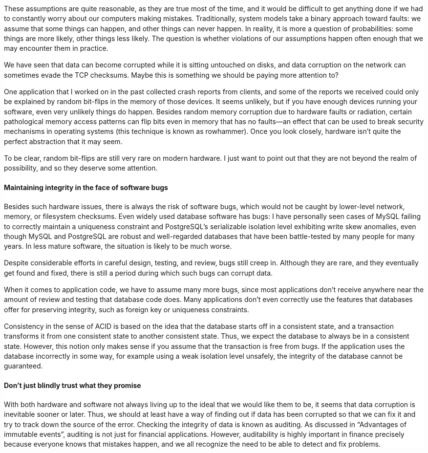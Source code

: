 These assumptions are quite reasonable, as they are true most of the time, and it would be difficult to get anything done if we had to constantly worry about our computers making mistakes. Traditionally, system models take a binary approach toward faults: we assume that some things can happen, and other things can never happen. In reality, it is more a question of probabilities: some things are more likely, other things less likely. The question is whether violations of our assumptions happen often enough that we may encounter them in practice.

We have seen that data can become corrupted while it is sitting untouched on disks, and data corruption on the network can sometimes evade the TCP checksums. Maybe this is something we should be paying more attention to?

One application that I worked on in the past collected crash reports from clients, and some of the reports we received could only be explained by random bit-flips in the memory of those devices. It seems unlikely, but if you have enough devices running your software, even very unlikely things do happen. Besides random memory corruption due to hardware faults or radiation, certain pathological memory access patterns can flip bits even in memory that has no faults—an effect that can be used to break security mechanisms in operating systems (this technique is known as rowhammer). Once you look closely, hardware isn’t quite the perfect abstraction that it may seem.

To be clear, random bit-flips are still very rare on modern hardware. I just want to point out that they are not beyond the realm of possibility, and so they deserve some attention.

#### Maintaining integrity in the face of software bugs

Besides such hardware issues, there is always the risk of software bugs, which would not be caught by lower-level network, memory, or filesystem checksums. Even widely used database software has bugs: I have personally seen cases of MySQL failing to correctly maintain a uniqueness constraint and PostgreSQL’s serializable isolation level exhibiting write skew anomalies, even though MySQL and PostgreSQL are robust and well-regarded databases that have been battle-tested by many people for many years. In less mature software, the situation is likely to be much worse.

Despite considerable efforts in careful design, testing, and review, bugs still creep in. Although they are rare, and they eventually get found and fixed, there is still a period during which such bugs can corrupt data.

When it comes to application code, we have to assume many more bugs, since most applications don’t receive anywhere near the amount of review and testing that database code does. Many applications don’t even correctly use the features that databases offer for preserving integrity, such as foreign key or uniqueness constraints.

Consistency in the sense of ACID is based on the idea that the database starts off in a consistent state, and a transaction transforms it from one consistent state to another consistent state. Thus, we expect the database to always be in a consistent state. However, this notion only makes sense if you assume that the transaction is free from bugs. If the application uses the database incorrectly in some way, for example using a weak isolation level unsafely, the integrity of the database cannot be guaranteed.

#### Don’t just blindly trust what they promise

With both hardware and software not always living up to the ideal that we would like them to be, it seems that data corruption is inevitable sooner or later. Thus, we should at least have a way of finding out if data has been corrupted so that we can fix it and try to track down the source of the error. Checking the integrity of data is known as auditing. As discussed in “Advantages of immutable events”, auditing is not just for financial applications. However, auditability is highly important in finance precisely because everyone knows that mistakes happen, and we all recognize the need to be able to detect and fix problems.
